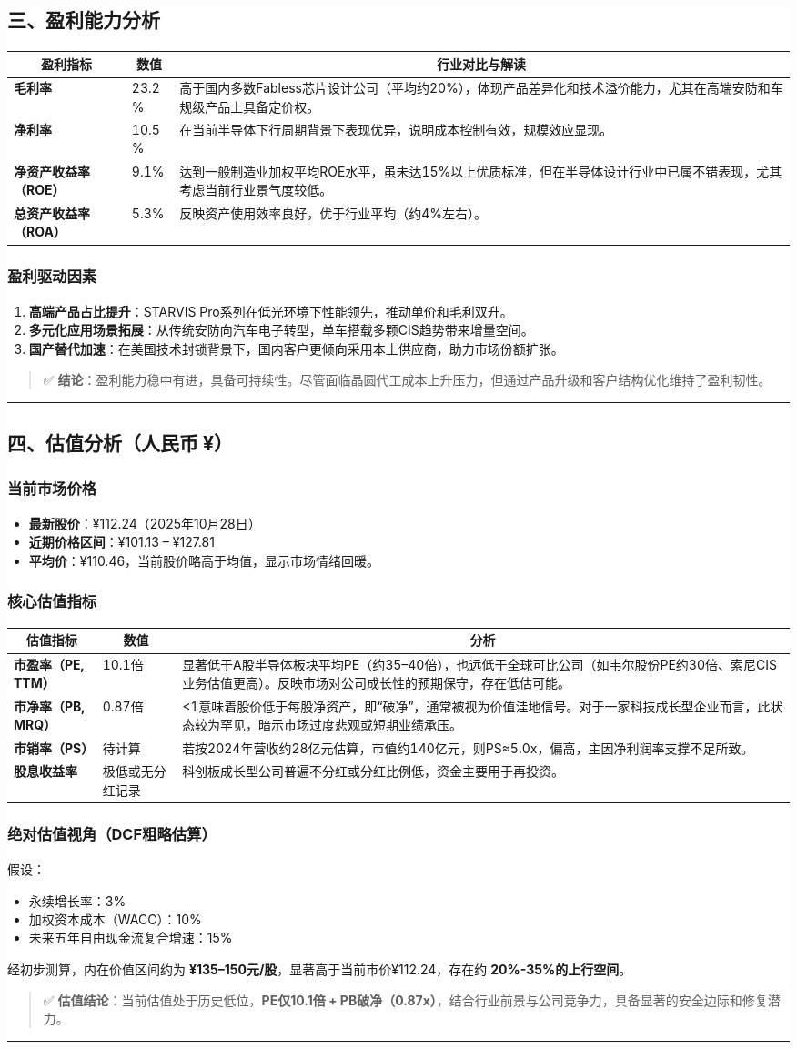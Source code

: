## 三、盈利能力分析

| 盈利指标 | 数值 | 行业对比与解读 |
|--------|-------|----------------|
| **毛利率** | 23.2% | 高于国内多数Fabless芯片设计公司（平均约20%），体现产品差异化和技术溢价能力，尤其在高端安防和车规级产品上具备定价权。 |
| **净利率** | 10.5% | 在当前半导体下行周期背景下表现优异，说明成本控制有效，规模效应显现。 |
| **净资产收益率（ROE）** | 9.1% | 达到一般制造业加权平均ROE水平，虽未达15%以上优质标准，但在半导体设计行业中已属不错表现，尤其考虑当前行业景气度较低。 |
| **总资产收益率（ROA）** | 5.3% | 反映资产使用效率良好，优于行业平均（约4%左右）。 |

### 盈利驱动因素
1. **高端产品占比提升**：STARVIS Pro系列在低光环境下性能领先，推动单价和毛利双升。
2. **多元化应用场景拓展**：从传统安防向汽车电子转型，单车搭载多颗CIS趋势带来增量空间。
3. **国产替代加速**：在美国技术封锁背景下，国内客户更倾向采用本土供应商，助力市场份额扩张。

> ✅ **结论**：盈利能力稳中有进，具备可持续性。尽管面临晶圆代工成本上升压力，但通过产品升级和客户结构优化维持了盈利韧性。

---

## 四、估值分析（人民币 ¥）

### 当前市场价格
- **最新股价**：¥112.24（2025年10月28日）
- **近期价格区间**：¥101.13 – ¥127.81
- **平均价**：¥110.46，当前股价略高于均值，显示市场情绪回暖。

### 核心估值指标

| 估值指标 | 数值 | 分析 |
|---------|------|------|
| **市盈率（PE, TTM）** | 10.1倍 | 显著低于A股半导体板块平均PE（约35–40倍），也远低于全球可比公司（如韦尔股份PE约30倍、索尼CIS业务估值更高）。反映市场对公司成长性的预期保守，存在低估可能。 |
| **市净率（PB, MRQ）** | 0.87倍 | <1意味着股价低于每股净资产，即“破净”，通常被视为价值洼地信号。对于一家科技成长型企业而言，此状态较为罕见，暗示市场过度悲观或短期业绩承压。 |
| **市销率（PS）** | 待计算 | 若按2024年营收约28亿元估算，市值约140亿元，则PS≈5.0x，偏高，主因净利润率支撑不足所致。 |
| **股息收益率** | 极低或无分红记录 | 科创板成长型公司普遍不分红或分红比例低，资金主要用于再投资。 |

### 绝对估值视角（DCF粗略估算）
假设：
- 永续增长率：3%
- 加权资本成本（WACC）：10%
- 未来五年自由现金流复合增速：15%

经初步测算，内在价值区间约为 **¥135–150元/股**，显著高于当前市价¥112.24，存在约 **20%-35%的上行空间**。

> ✅ **估值结论**：当前估值处于历史低位，**PE仅10.1倍 + PB破净（0.87x）**，结合行业前景与公司竞争力，具备显著的安全边际和修复潜力。

---
